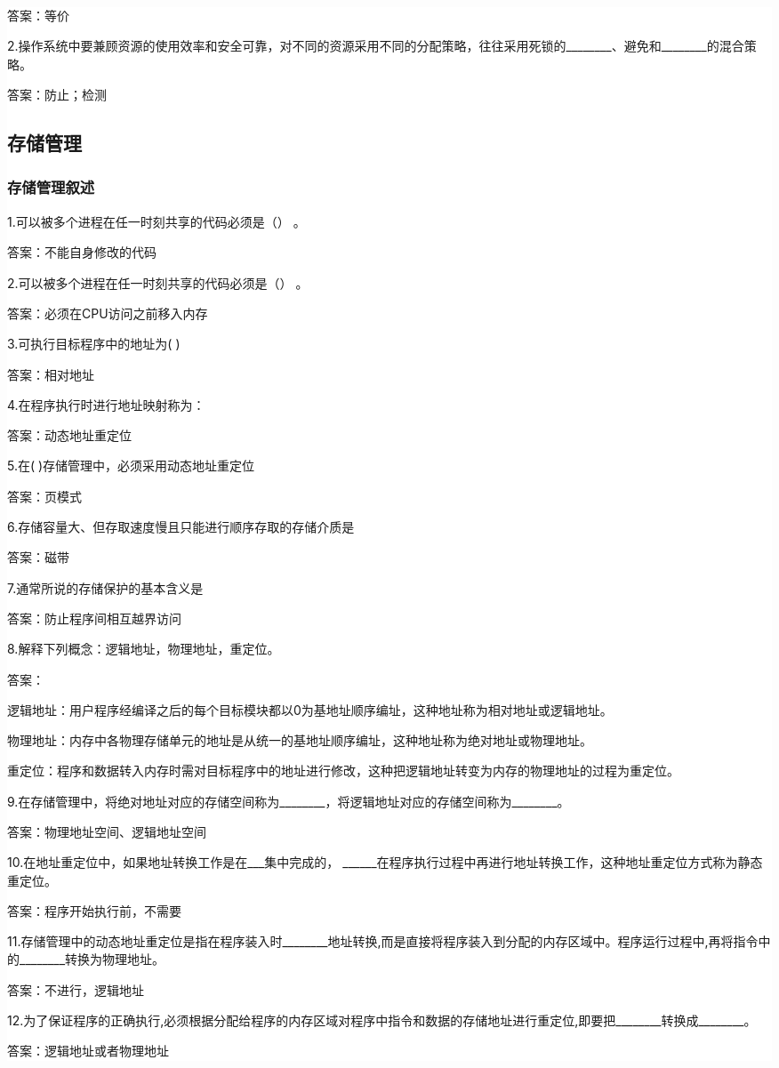 答案：等价

2.操作系统中要兼顾资源的使用效率和安全可靠，对不同的资源采用不同的分配策略，往往采用死锁的________、避免和________的混合策略。

答案：防止；检测

## 存储管理

### 存储管理叙述

1.可以被多个进程在任一时刻共享的代码必须是（） 。

答案：不能自身修改的代码

2.可以被多个进程在任一时刻共享的代码必须是（） 。

答案：必须在CPU访问之前移入内存

3.可执行目标程序中的地址为( )

答案：相对地址

4.在程序执行时进行地址映射称为：

答案：动态地址重定位

5.在(  )存储管理中，必须采用动态地址重定位

答案：页模式

6.存储容量大、但存取速度慢且只能进行顺序存取的存储介质是

答案：磁带

7.通常所说的存储保护的基本含义是

答案：防止程序间相互越界访问

8.解释下列概念：逻辑地址，物理地址，重定位。

答案：

逻辑地址：用户程序经编译之后的每个目标模块都以0为基地址顺序编址，这种地址称为相对地址或逻辑地址。 

物理地址：内存中各物理存储单元的地址是从统一的基地址顺序编址，这种地址称为绝对地址或物理地址。 

重定位：程序和数据转入内存时需对目标程序中的地址进行修改，这种把逻辑地址转变为内存的物理地址的过程为重定位。

9.在存储管理中，将绝对地址对应的存储空间称为________，将逻辑地址对应的存储空间称为________。

答案：物理地址空间、逻辑地址空间

10.在地址重定位中，如果地址转换工作是在___集中完成的， ______在程序执行过程中再进行地址转换工作，这种地址重定位方式称为静态重定位。

答案：程序开始执行前，不需要

11.存储管理中的动态地址重定位是指在程序装入时________地址转换,而是直接将程序装入到分配的内存区域中。程序运行过程中,再将指令中的________转换为物理地址。

答案：不进行，逻辑地址

12.为了保证程序的正确执行,必须根据分配给程序的内存区域对程序中指令和数据的存储地址进行重定位,即要把________转换成________。

答案：逻辑地址或者物理地址
